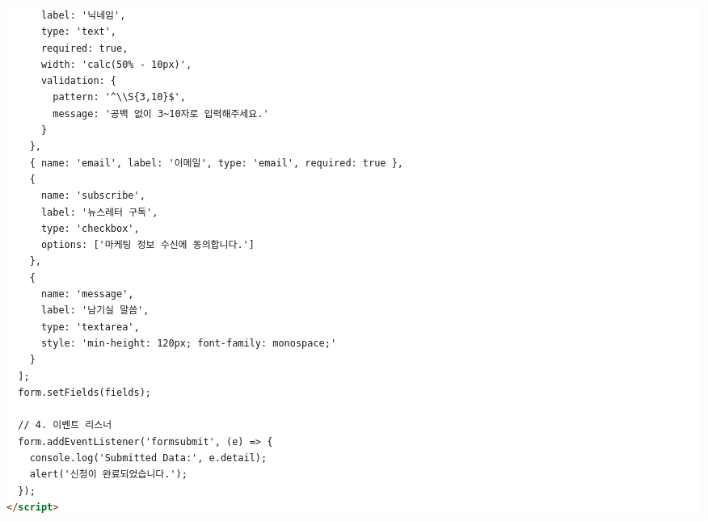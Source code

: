 ```html
      label: '닉네임',
      type: 'text',
      required: true,
      width: 'calc(50% - 10px)',
      validation: {
        pattern: '^\\S{3,10}$',
        message: '공백 없이 3~10자로 입력해주세요.'
      }
    },
    { name: 'email', label: '이메일', type: 'email', required: true },
    {
      name: 'subscribe',
      label: '뉴스레터 구독',
      type: 'checkbox',
      options: ['마케팅 정보 수신에 동의합니다.']
    },
    {
      name: 'message',
      label: '남기실 말씀',
      type: 'textarea',
      style: 'min-height: 120px; font-family: monospace;'
    }
  ];
  form.setFields(fields);

  // 4. 이벤트 리스너
  form.addEventListener('formsubmit', (e) => {
    console.log('Submitted Data:', e.detail);
    alert('신청이 완료되었습니다.');
  });
</script>
```
